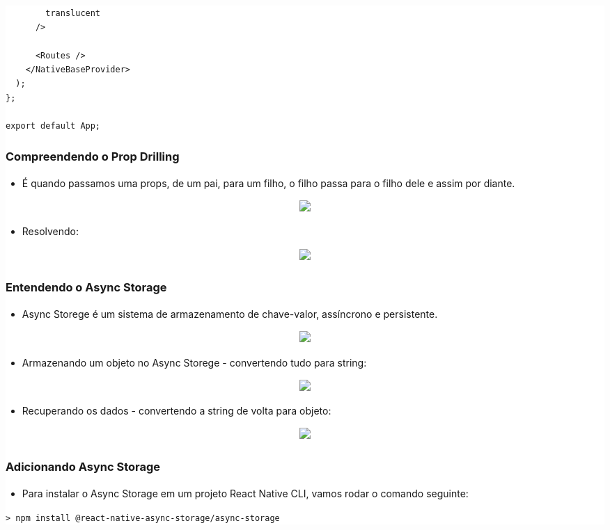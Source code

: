 ``` TSX
        translucent
      />

      <Routes />
    </NativeBaseProvider>
  );
};

export default App;
```

### Compreendendo o Prop Drilling

- É quando passamos uma props, de um pai, para um filho, o filho passa para o filho dele e assim por diante.

<div align="center">
  <img width="600" src="https://github.com/nathallye/ignite-teams/assets/86172286/13256133-c7f7-4136-9eab-ba054b8e8dc3">
</div>

- Resolvendo:

<div align="center">
  <img width="600" src="https://github.com/nathallye/ignite-teams/assets/86172286/893397ff-7fd5-4729-a3be-79d1e99eecfc">
</div>

### Entendendo o Async Storage

- Async Storege é um sistema de armazenamento de chave-valor, assíncrono e persistente.

<div align="center">
  <img width="600" src="https://github.com/nathallye/ignite-teams/assets/86172286/a7a95480-9001-499c-b9c5-1bf0e2a2b414">
</div>

- Armazenando um objeto no Async Storege - convertendo tudo para string:

<div align="center">
  <img width="600" src="https://github.com/nathallye/ignite-teams/assets/86172286/41315b09-d12a-4029-a307-23c5ab789900">
</div>

- Recuperando os dados - convertendo a string de volta para objeto:

<div align="center">
  <img width="600" src="https://github.com/nathallye/ignite-teams/assets/86172286/31099564-187e-42fb-bd75-4aa1b8084399">
</div>

### Adicionando Async Storage

- Para instalar o Async Storage em um projeto React Native CLI, vamos rodar o comando seguinte:

```
> npm install @react-native-async-storage/async-storage
```
